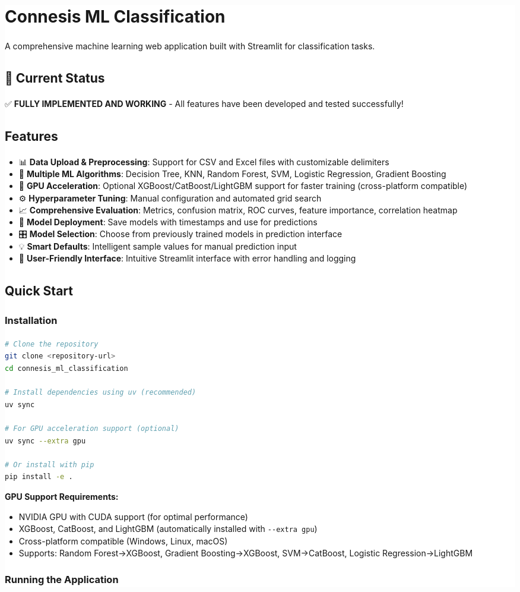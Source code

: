 # Connesis ML Classification

A comprehensive machine learning web application built with Streamlit for classification tasks.

## 🎯 Current Status

✅ **FULLY IMPLEMENTED AND WORKING** - All features have been developed and tested successfully!

## Features

- 📊 **Data Upload & Preprocessing**: Support for CSV and Excel files with customizable delimiters
- 🤖 **Multiple ML Algorithms**: Decision Tree, KNN, Random Forest, SVM, Logistic Regression, Gradient Boosting
- 🚀 **GPU Acceleration**: Optional XGBoost/CatBoost/LightGBM support for faster training (cross-platform compatible)
- ⚙️ **Hyperparameter Tuning**: Manual configuration and automated grid search
- 📈 **Comprehensive Evaluation**: Metrics, confusion matrix, ROC curves, feature importance, correlation heatmap
- 🔮 **Model Deployment**: Save models with timestamps and use for predictions
- 🎛️ **Model Selection**: Choose from previously trained models in prediction interface
- 💡 **Smart Defaults**: Intelligent sample values for manual prediction input
- 📱 **User-Friendly Interface**: Intuitive Streamlit interface with error handling and logging

## Quick Start

### Installation

```bash
# Clone the repository
git clone <repository-url>
cd connesis_ml_classification

# Install dependencies using uv (recommended)
uv sync

# For GPU acceleration support (optional)
uv sync --extra gpu

# Or install with pip
pip install -e .
```

**GPU Support Requirements:**
- NVIDIA GPU with CUDA support (for optimal performance)
- XGBoost, CatBoost, and LightGBM (automatically installed with `--extra gpu`)
- Cross-platform compatible (Windows, Linux, macOS)
- Supports: Random Forest→XGBoost, Gradient Boosting→XGBoost, SVM→CatBoost, Logistic Regression→LightGBM

### Running the Application
